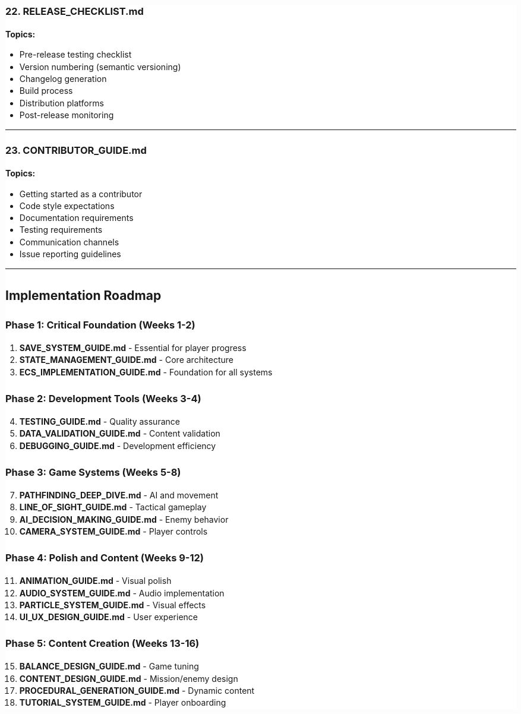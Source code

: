 
### 22. RELEASE_CHECKLIST.md

**Topics:**
- Pre-release testing checklist
- Version numbering (semantic versioning)
- Changelog generation
- Build process
- Distribution platforms
- Post-release monitoring

---

### 23. CONTRIBUTOR_GUIDE.md

**Topics:**
- Getting started as a contributor
- Code style expectations
- Documentation requirements
- Testing requirements
- Communication channels
- Issue reporting guidelines

---

## Implementation Roadmap

### Phase 1: Critical Foundation (Weeks 1-2)
1. **SAVE_SYSTEM_GUIDE.md** - Essential for player progress
2. **STATE_MANAGEMENT_GUIDE.md** - Core architecture
3. **ECS_IMPLEMENTATION_GUIDE.md** - Foundation for all systems

### Phase 2: Development Tools (Weeks 3-4)
4. **TESTING_GUIDE.md** - Quality assurance
5. **DATA_VALIDATION_GUIDE.md** - Content validation
6. **DEBUGGING_GUIDE.md** - Development efficiency

### Phase 3: Game Systems (Weeks 5-8)
7. **PATHFINDING_DEEP_DIVE.md** - AI and movement
8. **LINE_OF_SIGHT_GUIDE.md** - Tactical gameplay
9. **AI_DECISION_MAKING_GUIDE.md** - Enemy behavior
10. **CAMERA_SYSTEM_GUIDE.md** - Player controls

### Phase 4: Polish and Content (Weeks 9-12)
11. **ANIMATION_GUIDE.md** - Visual polish
12. **AUDIO_SYSTEM_GUIDE.md** - Audio implementation
13. **PARTICLE_SYSTEM_GUIDE.md** - Visual effects
14. **UI_UX_DESIGN_GUIDE.md** - User experience

### Phase 5: Content Creation (Weeks 13-16)
15. **BALANCE_DESIGN_GUIDE.md** - Game tuning
16. **CONTENT_DESIGN_GUIDE.md** - Mission/enemy design
17. **PROCEDURAL_GENERATION_GUIDE.md** - Dynamic content
18. **TUTORIAL_SYSTEM_GUIDE.md** - Player onboarding
